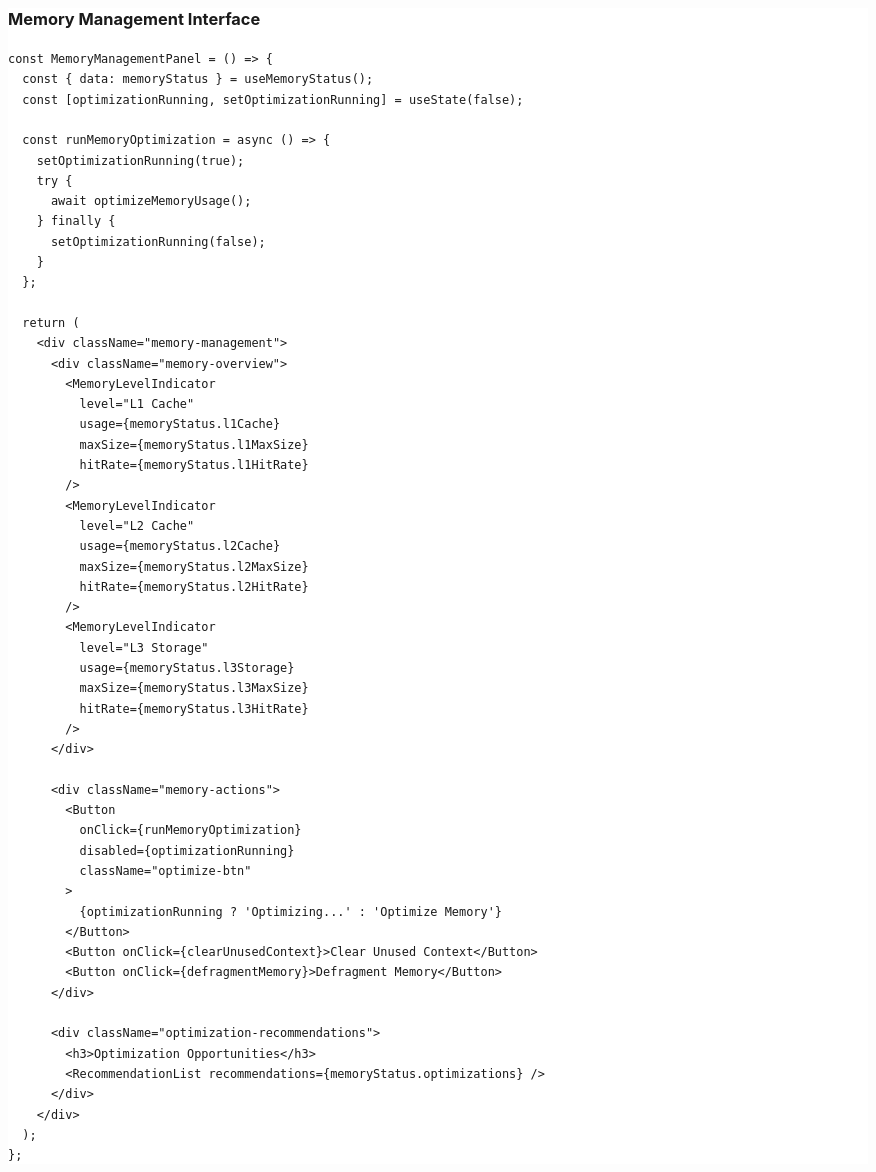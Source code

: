 ### Memory Management Interface
```tsx
const MemoryManagementPanel = () => {
  const { data: memoryStatus } = useMemoryStatus();
  const [optimizationRunning, setOptimizationRunning] = useState(false);
  
  const runMemoryOptimization = async () => {
    setOptimizationRunning(true);
    try {
      await optimizeMemoryUsage();
    } finally {
      setOptimizationRunning(false);
    }
  };
  
  return (
    <div className="memory-management">
      <div className="memory-overview">
        <MemoryLevelIndicator 
          level="L1 Cache" 
          usage={memoryStatus.l1Cache}
          maxSize={memoryStatus.l1MaxSize}
          hitRate={memoryStatus.l1HitRate}
        />
        <MemoryLevelIndicator 
          level="L2 Cache" 
          usage={memoryStatus.l2Cache}
          maxSize={memoryStatus.l2MaxSize}
          hitRate={memoryStatus.l2HitRate}
        />
        <MemoryLevelIndicator 
          level="L3 Storage" 
          usage={memoryStatus.l3Storage}
          maxSize={memoryStatus.l3MaxSize}
          hitRate={memoryStatus.l3HitRate}
        />
      </div>
      
      <div className="memory-actions">
        <Button 
          onClick={runMemoryOptimization}
          disabled={optimizationRunning}
          className="optimize-btn"
        >
          {optimizationRunning ? 'Optimizing...' : 'Optimize Memory'}
        </Button>
        <Button onClick={clearUnusedContext}>Clear Unused Context</Button>
        <Button onClick={defragmentMemory}>Defragment Memory</Button>
      </div>
      
      <div className="optimization-recommendations">
        <h3>Optimization Opportunities</h3>
        <RecommendationList recommendations={memoryStatus.optimizations} />
      </div>
    </div>
  );
};
```

